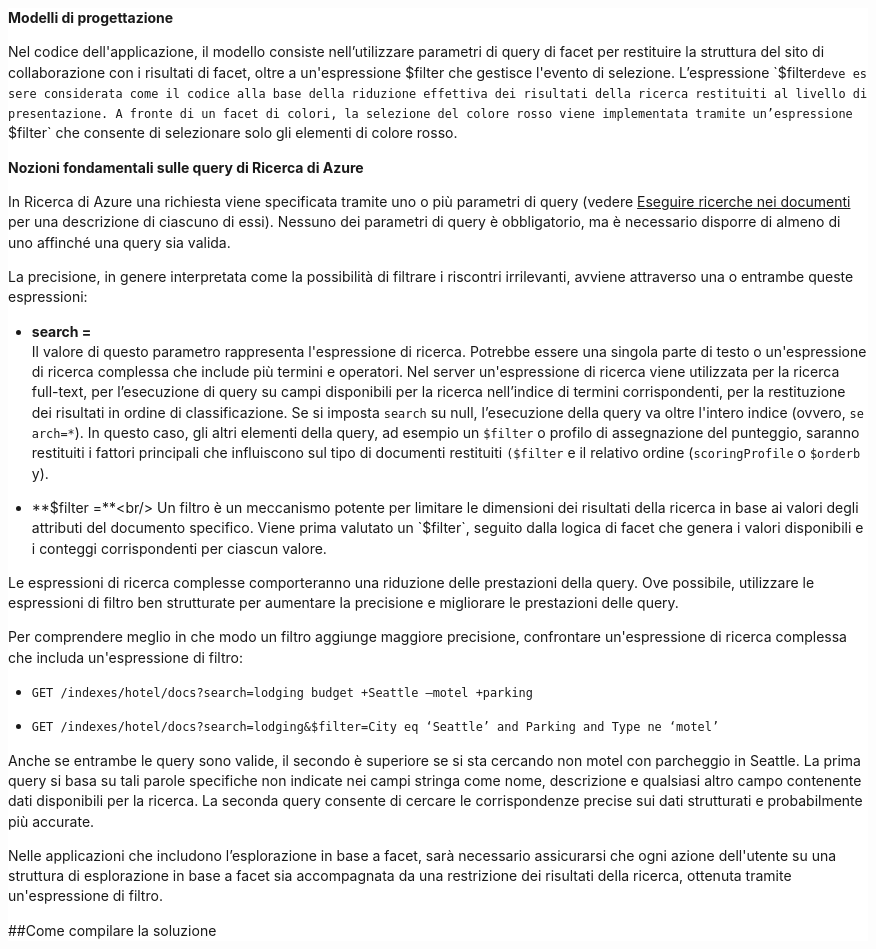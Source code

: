 **Modelli di progettazione**

Nel codice dell'applicazione, il modello consiste nell’utilizzare parametri di query di facet per restituire la struttura del sito di collaborazione con i risultati di facet, oltre a un'espressione $filter che gestisce l'evento di selezione. L’espressione `$filter` deve essere considerata come il codice alla base della riduzione effettiva dei risultati della ricerca restituiti al livello di presentazione. A fronte di un facet di colori, la selezione del colore rosso viene implementata tramite un’espressione `$filter` che consente di selezionare solo gli elementi di colore rosso.

**Nozioni fondamentali sulle query di Ricerca di Azure**

In Ricerca di Azure una richiesta viene specificata tramite uno o più parametri di query (vedere [Eseguire ricerche nei documenti](http://msdn.microsoft.com/library/azure/dn798927.aspx) per una descrizione di ciascuno di essi). Nessuno dei parametri di query è obbligatorio, ma è necessario disporre di almeno di uno affinché una query sia valida.

La precisione, in genere interpretata come la possibilità di filtrare i riscontri irrilevanti, avviene attraverso una o entrambe queste espressioni:

- **search =**<br/> Il valore di questo parametro rappresenta l'espressione di ricerca. Potrebbe essere una singola parte di testo o un'espressione di ricerca complessa che include più termini e operatori. Nel server un'espressione di ricerca viene utilizzata per la ricerca full-text, per l’esecuzione di query su campi disponibili per la ricerca nell’indice di termini corrispondenti, per la restituzione dei risultati in ordine di classificazione. Se si imposta `search` su null, l’esecuzione della query va oltre l'intero indice (ovvero, `search=*`). In questo caso, gli altri elementi della query, ad esempio un `$filter` o profilo di assegnazione del punteggio, saranno restituiti i fattori principali che influiscono sul tipo di documenti restituiti `($filter` e il relativo ordine (`scoringProfile` o `$orderb`y).

- **$filter =**<br/> Un filtro è un meccanismo potente per limitare le dimensioni dei risultati della ricerca in base ai valori degli attributi del documento specifico. Viene prima valutato un `$filter`, seguito dalla logica di facet che genera i valori disponibili e i conteggi corrispondenti per ciascun valore.

Le espressioni di ricerca complesse comporteranno una riduzione delle prestazioni della query. Ove possibile, utilizzare le espressioni di filtro ben strutturate per aumentare la precisione e migliorare le prestazioni delle query.

Per comprendere meglio in che modo un filtro aggiunge maggiore precisione, confrontare un'espressione di ricerca complessa che includa un'espressione di filtro:

- `GET /indexes/hotel/docs?search=lodging budget +Seattle –motel +parking`

- `GET /indexes/hotel/docs?search=lodging&$filter=City eq ‘Seattle’ and Parking and Type ne ‘motel’`

Anche se entrambe le query sono valide, il secondo è superiore se si sta cercando non motel con parcheggio in Seattle. La prima query si basa su tali parole specifiche non indicate nei campi stringa come nome, descrizione e qualsiasi altro campo contenente dati disponibili per la ricerca. La seconda query consente di cercare le corrispondenze precise sui dati strutturati e probabilmente più accurate.

Nelle applicazioni che includono l’esplorazione in base a facet, sarà necessario assicurarsi che ogni azione dell'utente su una struttura di esplorazione in base a facet sia accompagnata da una restrizione dei risultati della ricerca, ottenuta tramite un'espressione di filtro.

<a name="howtobuildit"></a>
##Come compilare la soluzione
